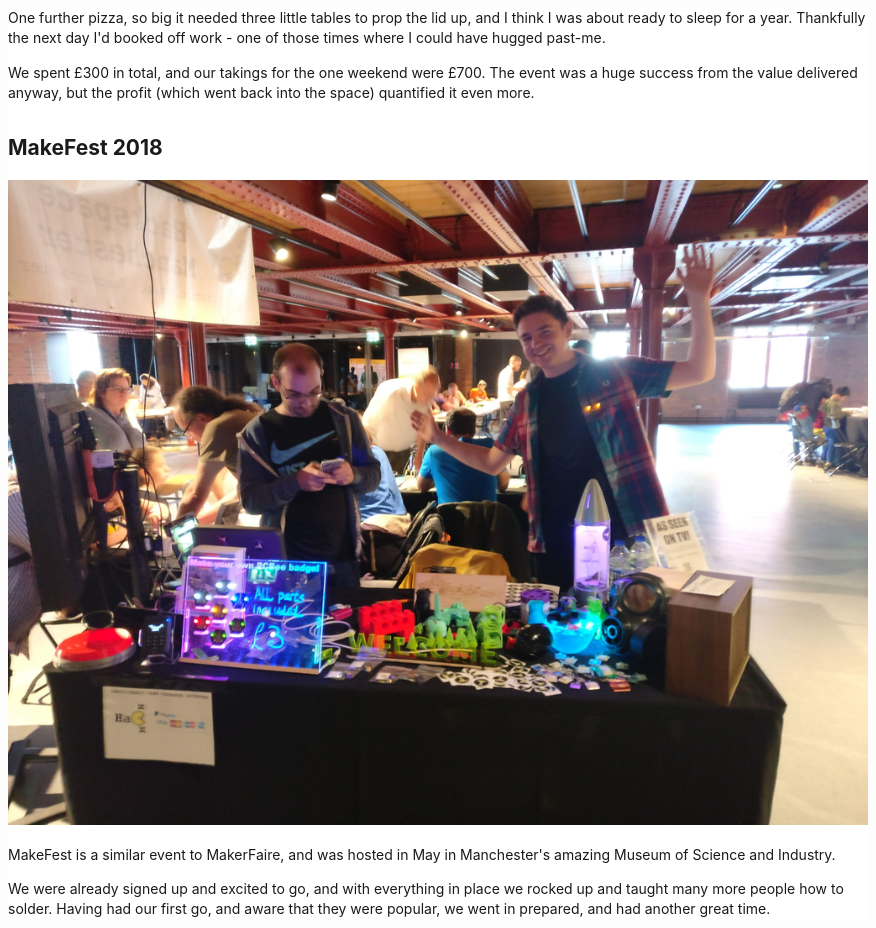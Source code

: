 One further pizza, so big it needed three little tables to prop the lid up, and I think I was about ready to sleep for a year. Thankfully the next day I'd booked off work - one of those times where I could have hugged past-me.

We spent £300 in total, and our takings for the one weekend were £700. The event was a huge success from the value delivered anyway, but the profit (which went back into the space) quantified it even more.

## MakeFest 2018

![Hello from our stand at MakeFest!](../images/bees/makefest.jpg)

MakeFest is a similar event to MakerFaire, and was hosted in May in Manchester's amazing Museum of Science and Industry. 

We were already signed up and excited to go, and with everything in place we rocked up and taught many more people how to solder. Having had our first go, and aware that they were popular, we went in prepared, and had another great time.

